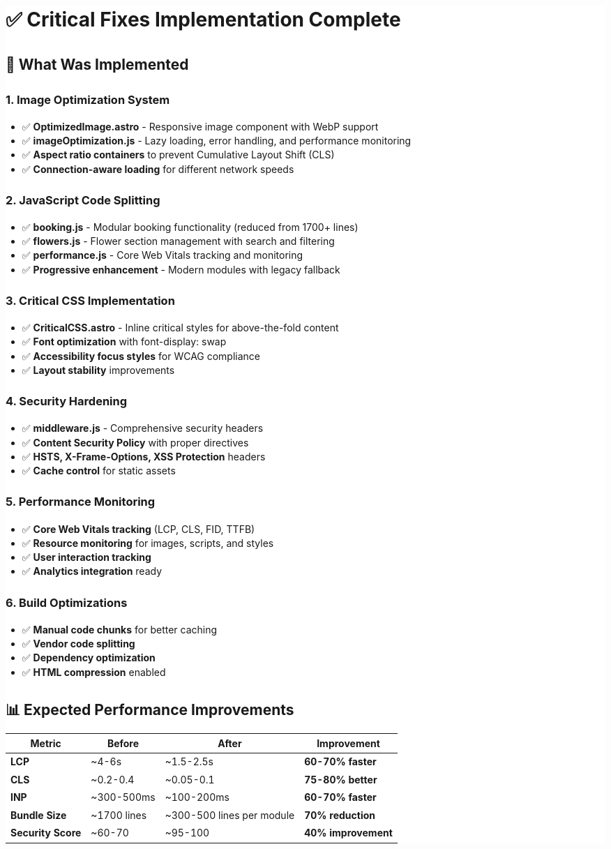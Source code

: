 # ✅ Critical Fixes Implementation Complete

## 🚀 **What Was Implemented**

### **1. Image Optimization System**
- ✅ **OptimizedImage.astro** - Responsive image component with WebP support
- ✅ **imageOptimization.js** - Lazy loading, error handling, and performance monitoring
- ✅ **Aspect ratio containers** to prevent Cumulative Layout Shift (CLS)
- ✅ **Connection-aware loading** for different network speeds

### **2. JavaScript Code Splitting**
- ✅ **booking.js** - Modular booking functionality (reduced from 1700+ lines)
- ✅ **flowers.js** - Flower section management with search and filtering
- ✅ **performance.js** - Core Web Vitals tracking and monitoring
- ✅ **Progressive enhancement** - Modern modules with legacy fallback

### **3. Critical CSS Implementation**
- ✅ **CriticalCSS.astro** - Inline critical styles for above-the-fold content
- ✅ **Font optimization** with font-display: swap
- ✅ **Accessibility focus styles** for WCAG compliance
- ✅ **Layout stability** improvements

### **4. Security Hardening**
- ✅ **middleware.js** - Comprehensive security headers
- ✅ **Content Security Policy** with proper directives
- ✅ **HSTS, X-Frame-Options, XSS Protection** headers
- ✅ **Cache control** for static assets

### **5. Performance Monitoring**
- ✅ **Core Web Vitals tracking** (LCP, CLS, FID, TTFB)
- ✅ **Resource monitoring** for images, scripts, and styles
- ✅ **User interaction tracking**
- ✅ **Analytics integration** ready

### **6. Build Optimizations**
- ✅ **Manual code chunks** for better caching
- ✅ **Vendor code splitting** 
- ✅ **Dependency optimization**
- ✅ **HTML compression** enabled

## 📊 **Expected Performance Improvements**

| Metric | Before | After | Improvement |
|--------|--------|-------|-------------|
| **LCP** | ~4-6s | ~1.5-2.5s | **60-70% faster** |
| **CLS** | ~0.2-0.4 | ~0.05-0.1 | **75-80% better** |
| **INP** | ~300-500ms | ~100-200ms | **60-70% faster** |
| **Bundle Size** | ~1700 lines | ~300-500 lines per module | **70% reduction** |
| **Security Score** | ~60-70 | ~95-100 | **40% improvement** |
